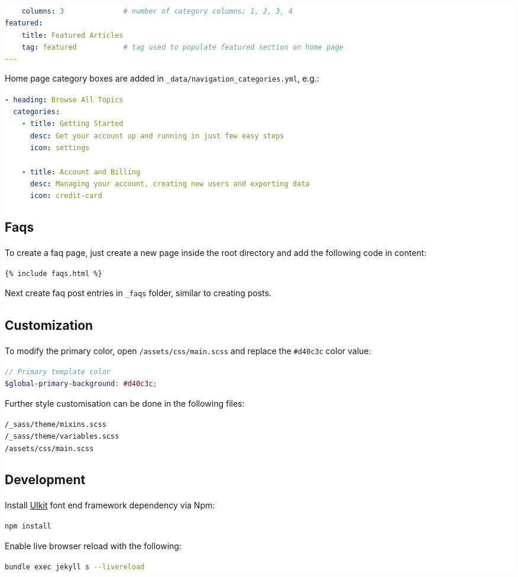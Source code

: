 ```yaml
    columns: 3              # number of category columns; 1, 2, 3, 4
featured:
    title: Featured Articles
    tag: featured           # tag used to populate featured section on home page
---
```

Home page category boxes are added in `_data/navigation_categories.yml`, e.g.:
```yml
- heading: Browse All Topics
  categories:
    - title: Getting Started
      desc: Get your account up and running in just few easy steps
      icon: settings

    - title: Account and Billing
      desc: Managing your account, creating new users and exporting data
      icon: credit-card
```

## Faqs

To create a faq page, just create a new page inside the root directory and add the following code in content:
```
{% include faqs.html %}
```

Next create faq post entries in `_faqs` folder, similar to creating posts.

## Customization

To modify the primary color, open `/assets/css/main.scss` and replace the `#d40c3c` color value:
```scss
// Primary template color
$global-primary-background: #d40c3c;
```

Further style customisation can be done in the following files:
```
/_sass/theme/mixins.scss
/_sass/theme/variables.scss
/assets/css/main.scss
```

## Development

Install [UIkit](https://getuikit.com/) font end framework dependency via Npm:
```bash
npm install
```
Enable live browser reload with the following:
```bash
bundle exec jekyll s --livereload
```
